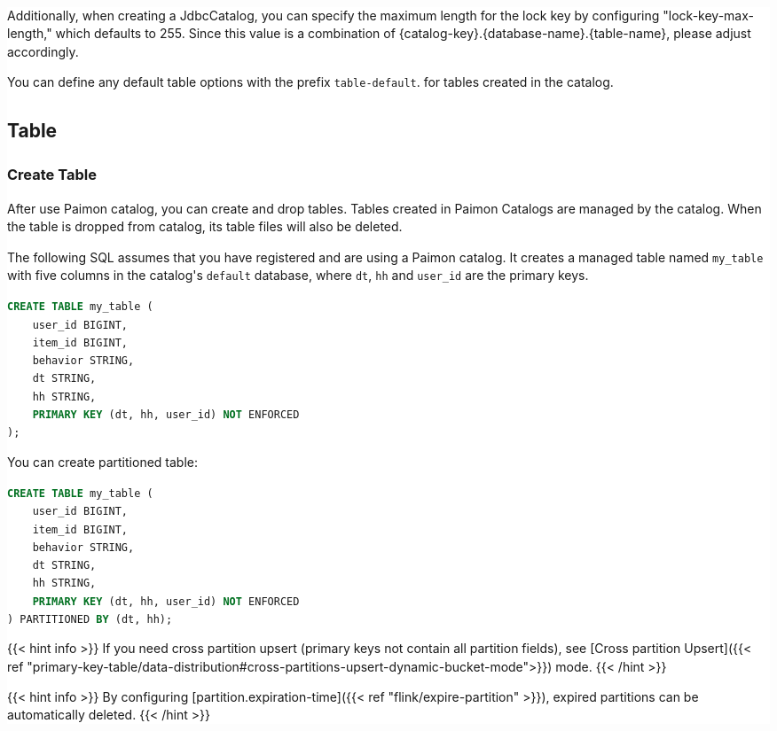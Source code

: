 Additionally, when creating a JdbcCatalog, you can specify the maximum length for the lock key by configuring "lock-key-max-length," which defaults to 255. Since this value is a combination of {catalog-key}.{database-name}.{table-name}, please adjust accordingly.

You can define any default table options with the prefix `table-default`. for tables created in the catalog.

## Table

### Create Table

After use Paimon catalog, you can create and drop tables. Tables created in Paimon Catalogs are managed by the catalog.
When the table is dropped from catalog, its table files will also be deleted.

The following SQL assumes that you have registered and are using a Paimon catalog. It creates a managed table named 
`my_table` with five columns in the catalog's `default` database, where `dt`, `hh` and `user_id` are the primary keys.

```sql
CREATE TABLE my_table (
    user_id BIGINT,
    item_id BIGINT,
    behavior STRING,
    dt STRING,
    hh STRING,
    PRIMARY KEY (dt, hh, user_id) NOT ENFORCED
);
```

You can create partitioned table:

```sql
CREATE TABLE my_table (
    user_id BIGINT,
    item_id BIGINT,
    behavior STRING,
    dt STRING,
    hh STRING,
    PRIMARY KEY (dt, hh, user_id) NOT ENFORCED
) PARTITIONED BY (dt, hh);
```

{{< hint info >}}
If you need cross partition upsert (primary keys not contain all partition fields), see [Cross partition Upsert]({{< ref "primary-key-table/data-distribution#cross-partitions-upsert-dynamic-bucket-mode">}}) mode.
{{< /hint >}}

{{< hint info >}}
By configuring [partition.expiration-time]({{< ref "flink/expire-partition" >}}), expired partitions can be automatically deleted.
{{< /hint >}}
